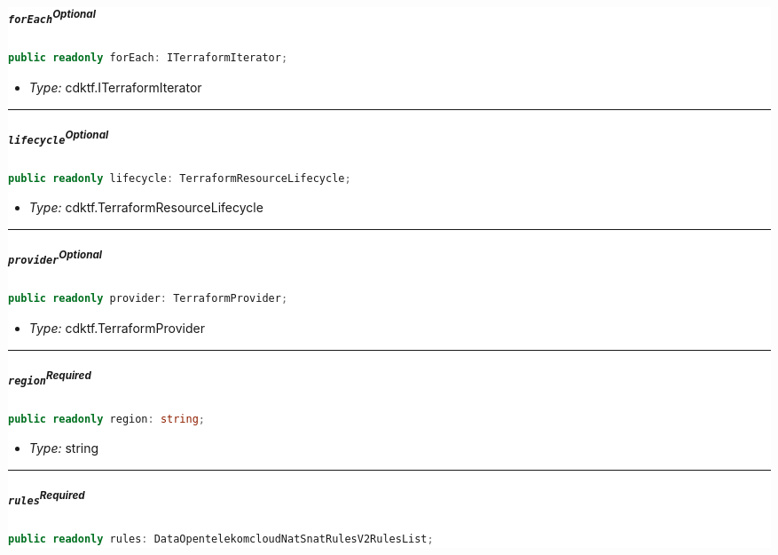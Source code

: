 ##### `forEach`<sup>Optional</sup> <a name="forEach" id="@cdktf/provider-opentelekomcloud.dataOpentelekomcloudNatSnatRulesV2.DataOpentelekomcloudNatSnatRulesV2.property.forEach"></a>

```typescript
public readonly forEach: ITerraformIterator;
```

- *Type:* cdktf.ITerraformIterator

---

##### `lifecycle`<sup>Optional</sup> <a name="lifecycle" id="@cdktf/provider-opentelekomcloud.dataOpentelekomcloudNatSnatRulesV2.DataOpentelekomcloudNatSnatRulesV2.property.lifecycle"></a>

```typescript
public readonly lifecycle: TerraformResourceLifecycle;
```

- *Type:* cdktf.TerraformResourceLifecycle

---

##### `provider`<sup>Optional</sup> <a name="provider" id="@cdktf/provider-opentelekomcloud.dataOpentelekomcloudNatSnatRulesV2.DataOpentelekomcloudNatSnatRulesV2.property.provider"></a>

```typescript
public readonly provider: TerraformProvider;
```

- *Type:* cdktf.TerraformProvider

---

##### `region`<sup>Required</sup> <a name="region" id="@cdktf/provider-opentelekomcloud.dataOpentelekomcloudNatSnatRulesV2.DataOpentelekomcloudNatSnatRulesV2.property.region"></a>

```typescript
public readonly region: string;
```

- *Type:* string

---

##### `rules`<sup>Required</sup> <a name="rules" id="@cdktf/provider-opentelekomcloud.dataOpentelekomcloudNatSnatRulesV2.DataOpentelekomcloudNatSnatRulesV2.property.rules"></a>

```typescript
public readonly rules: DataOpentelekomcloudNatSnatRulesV2RulesList;
```
